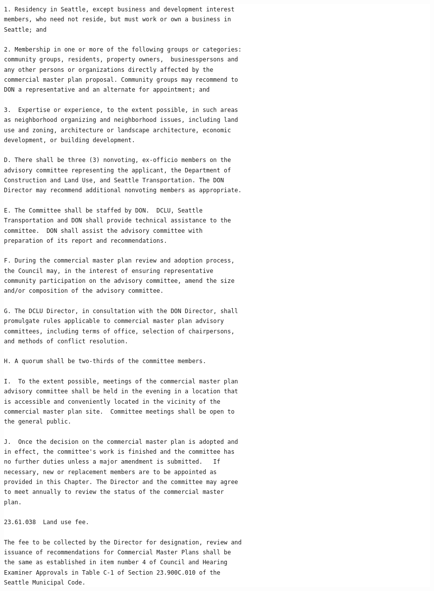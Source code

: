     1. Residency in Seattle, except business and development interest  
    members, who need not reside, but must work or own a business in  
    Seattle; and  
  
    2. Membership in one or more of the following groups or categories:  
    community groups, residents, property owners,  businesspersons and  
    any other persons or organizations directly affected by the  
    commercial master plan proposal. Community groups may recommend to  
    DON a representative and an alternate for appointment; and  
  
    3.  Expertise or experience, to the extent possible, in such areas  
    as neighborhood organizing and neighborhood issues, including land  
    use and zoning, architecture or landscape architecture, economic  
    development, or building development.  
  
    D. There shall be three (3) nonvoting, ex-officio members on the  
    advisory committee representing the applicant, the Department of  
    Construction and Land Use, and Seattle Transportation. The DON  
    Director may recommend additional nonvoting members as appropriate.  
  
    E. The Committee shall be staffed by DON.  DCLU, Seattle  
    Transportation and DON shall provide technical assistance to the  
    committee.  DON shall assist the advisory committee with  
    preparation of its report and recommendations.  
  
    F. During the commercial master plan review and adoption process,  
    the Council may, in the interest of ensuring representative  
    community participation on the advisory committee, amend the size  
    and/or composition of the advisory committee.  
  
    G. The DCLU Director, in consultation with the DON Director, shall  
    promulgate rules applicable to commercial master plan advisory  
    committees, including terms of office, selection of chairpersons,  
    and methods of conflict resolution.  
  
    H. A quorum shall be two-thirds of the committee members.  
  
    I.  To the extent possible, meetings of the commercial master plan  
    advisory committee shall be held in the evening in a location that  
    is accessible and conveniently located in the vicinity of the  
    commercial master plan site.  Committee meetings shall be open to  
    the general public.  
  
    J.  Once the decision on the commercial master plan is adopted and  
    in effect, the committee's work is finished and the committee has  
    no further duties unless a major amendment is submitted.   If  
    necessary, new or replacement members are to be appointed as  
    provided in this Chapter. The Director and the committee may agree  
    to meet annually to review the status of the commercial master  
    plan.  
  
    23.61.038  Land use fee.  
  
    The fee to be collected by the Director for designation, review and  
    issuance of recommendations for Commercial Master Plans shall be  
    the same as established in item number 4 of Council and Hearing  
    Examiner Approvals in Table C-1 of Section 23.900C.010 of the  
    Seattle Municipal Code.  
  